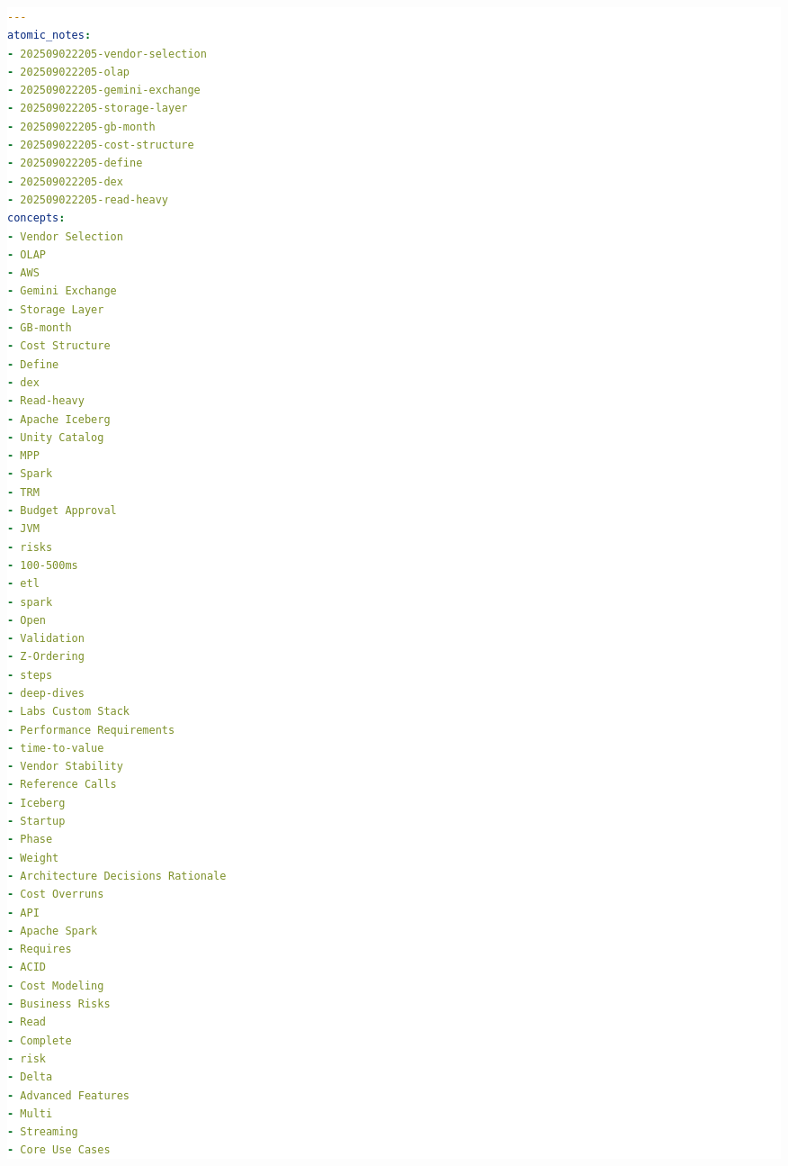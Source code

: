 ```yaml
---
atomic_notes:
- 202509022205-vendor-selection
- 202509022205-olap
- 202509022205-gemini-exchange
- 202509022205-storage-layer
- 202509022205-gb-month
- 202509022205-cost-structure
- 202509022205-define
- 202509022205-dex
- 202509022205-read-heavy
concepts:
- Vendor Selection
- OLAP
- AWS
- Gemini Exchange
- Storage Layer
- GB-month
- Cost Structure
- Define
- dex
- Read-heavy
- Apache Iceberg
- Unity Catalog
- MPP
- Spark
- TRM
- Budget Approval
- JVM
- risks
- 100-500ms
- etl
- spark
- Open
- Validation
- Z-Ordering
- steps
- deep-dives
- Labs Custom Stack
- Performance Requirements
- time-to-value
- Vendor Stability
- Reference Calls
- Iceberg
- Startup
- Phase
- Weight
- Architecture Decisions Rationale
- Cost Overruns
- API
- Apache Spark
- Requires
- ACID
- Cost Modeling
- Business Risks
- Read
- Complete
- risk
- Delta
- Advanced Features
- Multi
- Streaming
- Core Use Cases
```